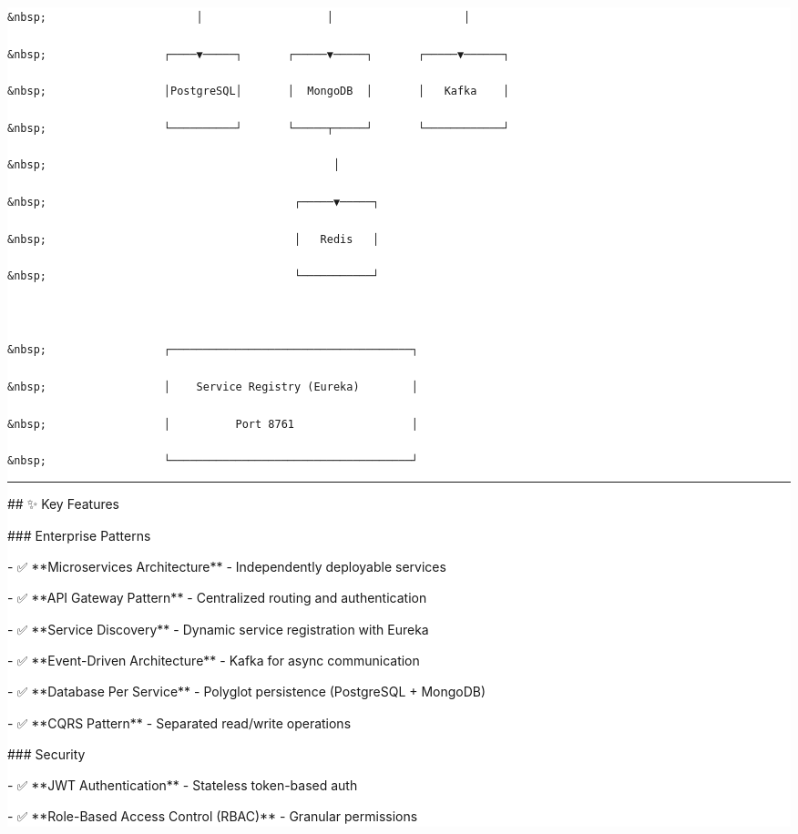 ```
&nbsp;                       │                   │                    │

&nbsp;                  ┌────▼─────┐       ┌─────▼─────┐       ┌─────▼──────┐

&nbsp;                  │PostgreSQL│       │  MongoDB  │       │   Kafka    │

&nbsp;                  └──────────┘       └─────┬─────┘       └────────────┘

&nbsp;                                            │

&nbsp;                                      ┌─────▼─────┐

&nbsp;                                      │   Redis   │

&nbsp;                                      └───────────┘



&nbsp;                  ┌─────────────────────────────────────┐

&nbsp;                  │    Service Registry (Eureka)        │

&nbsp;                  │          Port 8761                  │

&nbsp;                  └─────────────────────────────────────┘

```



---



\## ✨ Key Features



\### Enterprise Patterns

\- ✅ \*\*Microservices Architecture\*\* - Independently deployable services

\- ✅ \*\*API Gateway Pattern\*\* - Centralized routing and authentication

\- ✅ \*\*Service Discovery\*\* - Dynamic service registration with Eureka

\- ✅ \*\*Event-Driven Architecture\*\* - Kafka for async communication

\- ✅ \*\*Database Per Service\*\* - Polyglot persistence (PostgreSQL + MongoDB)

\- ✅ \*\*CQRS Pattern\*\* - Separated read/write operations



\### Security

\- ✅ \*\*JWT Authentication\*\* - Stateless token-based auth

\- ✅ \*\*Role-Based Access Control (RBAC)\*\* - Granular permissions
